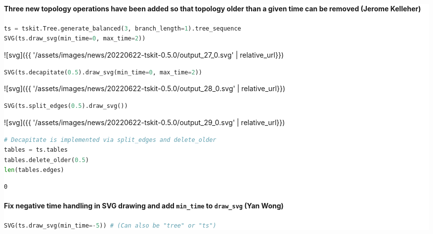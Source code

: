 #### Three new topology operations have been added so that topology older than a given time can be removed (Jerome Kelleher)


```python
ts = tskit.Tree.generate_balanced(3, branch_length=1).tree_sequence
SVG(ts.draw_svg(min_time=0, max_time=2))
```




    
![svg]({{ '/assets/images/news/20220622-tskit-0.5.0/output_27_0.svg' |  relative_url}})
    




```python
SVG(ts.decapitate(0.5).draw_svg(min_time=0, max_time=2))
```




    
![svg]({{ '/assets/images/news/20220622-tskit-0.5.0/output_28_0.svg' |  relative_url}})
    




```python
SVG(ts.split_edges(0.5).draw_svg())

```




    
![svg]({{ '/assets/images/news/20220622-tskit-0.5.0/output_29_0.svg' |  relative_url}})
    




```python
# Decapitate is implemented via split_edges and delete_older
tables = ts.tables
tables.delete_older(0.5)
len(tables.edges)
```




    0



#### Fix negative time handling in SVG drawing and add `min_time` to `draw_svg` (Yan Wong)


```python
SVG(ts.draw_svg(min_time=-5)) # (Can also be "tree" or "ts")
```
